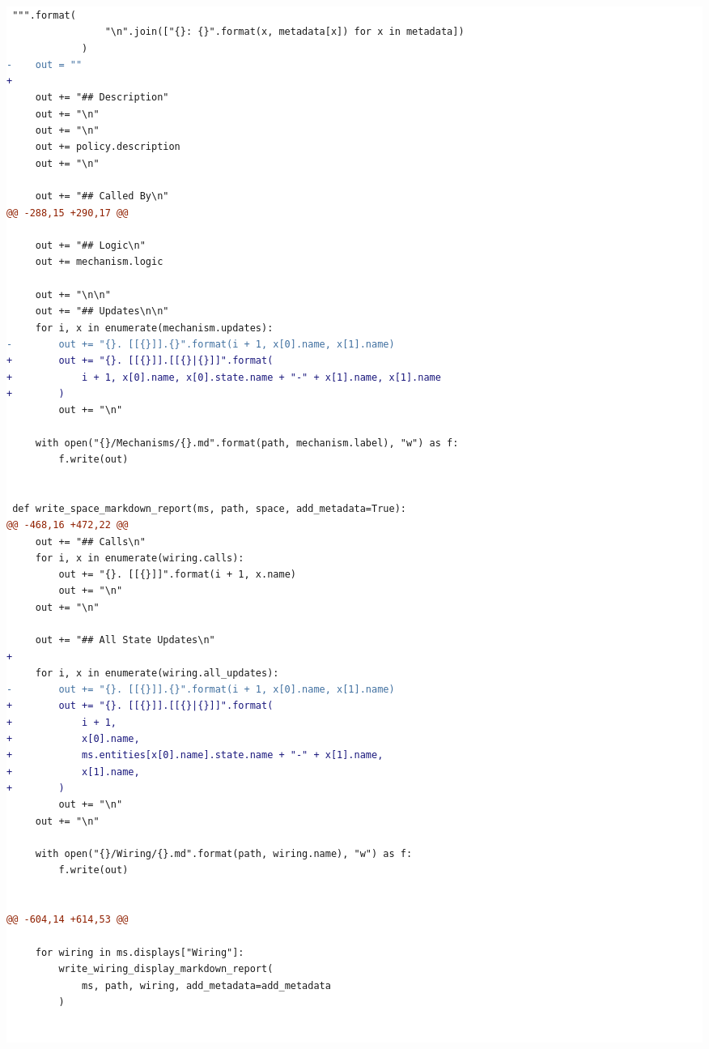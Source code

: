 ```diff
 """.format(
                 "\n".join(["{}: {}".format(x, metadata[x]) for x in metadata])
             )
-    out = ""
+
     out += "## Description"
     out += "\n"
     out += "\n"
     out += policy.description
     out += "\n"
 
     out += "## Called By\n"
@@ -288,15 +290,17 @@
 
     out += "## Logic\n"
     out += mechanism.logic
 
     out += "\n\n"
     out += "## Updates\n\n"
     for i, x in enumerate(mechanism.updates):
-        out += "{}. [[{}]].{}".format(i + 1, x[0].name, x[1].name)
+        out += "{}. [[{}]].[[{}|{}]]".format(
+            i + 1, x[0].name, x[0].state.name + "-" + x[1].name, x[1].name
+        )
         out += "\n"
 
     with open("{}/Mechanisms/{}.md".format(path, mechanism.label), "w") as f:
         f.write(out)
 
 
 def write_space_markdown_report(ms, path, space, add_metadata=True):
@@ -468,16 +472,22 @@
     out += "## Calls\n"
     for i, x in enumerate(wiring.calls):
         out += "{}. [[{}]]".format(i + 1, x.name)
         out += "\n"
     out += "\n"
 
     out += "## All State Updates\n"
+
     for i, x in enumerate(wiring.all_updates):
-        out += "{}. [[{}]].{}".format(i + 1, x[0].name, x[1].name)
+        out += "{}. [[{}]].[[{}|{}]]".format(
+            i + 1,
+            x[0].name,
+            ms.entities[x[0].name].state.name + "-" + x[1].name,
+            x[1].name,
+        )
         out += "\n"
     out += "\n"
 
     with open("{}/Wiring/{}.md".format(path, wiring.name), "w") as f:
         f.write(out)
 
 
@@ -604,14 +614,53 @@
 
     for wiring in ms.displays["Wiring"]:
         write_wiring_display_markdown_report(
             ms, path, wiring, add_metadata=add_metadata
         )
 
 
```